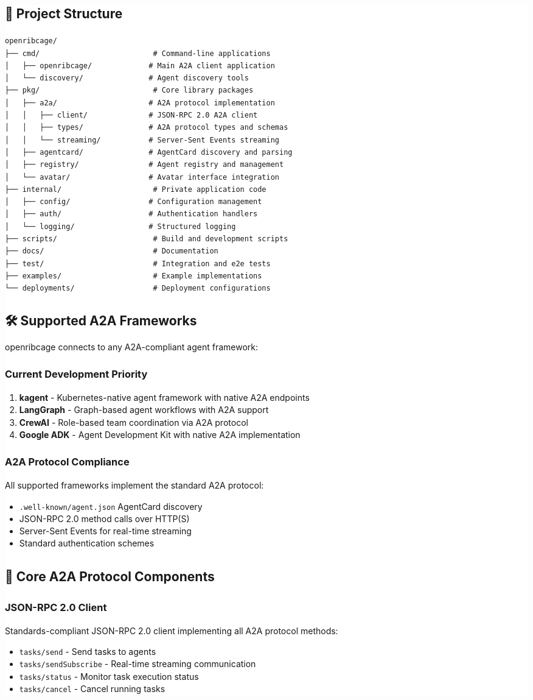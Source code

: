 ## 📁 Project Structure

```
openribcage/
├── cmd/                          # Command-line applications
│   ├── openribcage/             # Main A2A client application
│   └── discovery/               # Agent discovery tools
├── pkg/                          # Core library packages
│   ├── a2a/                     # A2A protocol implementation
│   │   ├── client/              # JSON-RPC 2.0 A2A client
│   │   ├── types/               # A2A protocol types and schemas
│   │   └── streaming/           # Server-Sent Events streaming
│   ├── agentcard/               # AgentCard discovery and parsing
│   ├── registry/                # Agent registry and management
│   └── avatar/                  # Avatar interface integration
├── internal/                     # Private application code
│   ├── config/                  # Configuration management
│   ├── auth/                    # Authentication handlers
│   └── logging/                 # Structured logging
├── scripts/                      # Build and development scripts
├── docs/                         # Documentation
├── test/                         # Integration and e2e tests
├── examples/                     # Example implementations
└── deployments/                  # Deployment configurations
```

## 🛠️ Supported A2A Frameworks

openribcage connects to any A2A-compliant agent framework:

### Current Development Priority
1. **kagent** - Kubernetes-native agent framework with native A2A endpoints
2. **LangGraph** - Graph-based agent workflows with A2A support  
3. **CrewAI** - Role-based team coordination via A2A protocol
4. **Google ADK** - Agent Development Kit with native A2A implementation

### A2A Protocol Compliance
All supported frameworks implement the standard A2A protocol:
- `.well-known/agent.json` AgentCard discovery
- JSON-RPC 2.0 method calls over HTTP(S)
- Server-Sent Events for real-time streaming
- Standard authentication schemes

## 🎪 Core A2A Protocol Components

### JSON-RPC 2.0 Client
Standards-compliant JSON-RPC 2.0 client implementing all A2A protocol methods:
- `tasks/send` - Send tasks to agents
- `tasks/sendSubscribe` - Real-time streaming communication
- `tasks/status` - Monitor task execution status
- `tasks/cancel` - Cancel running tasks

